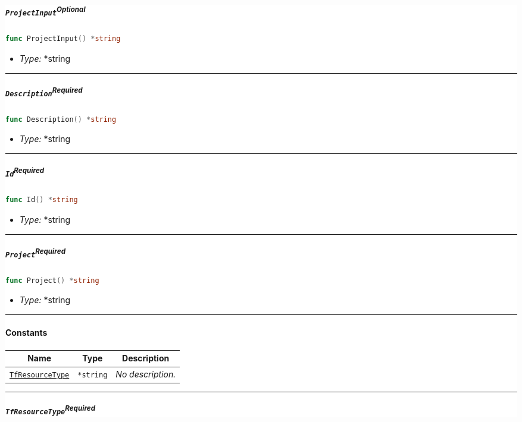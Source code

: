 ##### `ProjectInput`<sup>Optional</sup> <a name="ProjectInput" id="@cdktf/provider-gitlab.pipelineTrigger.PipelineTrigger.property.projectInput"></a>

```go
func ProjectInput() *string
```

- *Type:* *string

---

##### `Description`<sup>Required</sup> <a name="Description" id="@cdktf/provider-gitlab.pipelineTrigger.PipelineTrigger.property.description"></a>

```go
func Description() *string
```

- *Type:* *string

---

##### `Id`<sup>Required</sup> <a name="Id" id="@cdktf/provider-gitlab.pipelineTrigger.PipelineTrigger.property.id"></a>

```go
func Id() *string
```

- *Type:* *string

---

##### `Project`<sup>Required</sup> <a name="Project" id="@cdktf/provider-gitlab.pipelineTrigger.PipelineTrigger.property.project"></a>

```go
func Project() *string
```

- *Type:* *string

---

#### Constants <a name="Constants" id="Constants"></a>

| **Name** | **Type** | **Description** |
| --- | --- | --- |
| <code><a href="#@cdktf/provider-gitlab.pipelineTrigger.PipelineTrigger.property.tfResourceType">TfResourceType</a></code> | <code>*string</code> | *No description.* |

---

##### `TfResourceType`<sup>Required</sup> <a name="TfResourceType" id="@cdktf/provider-gitlab.pipelineTrigger.PipelineTrigger.property.tfResourceType"></a>
